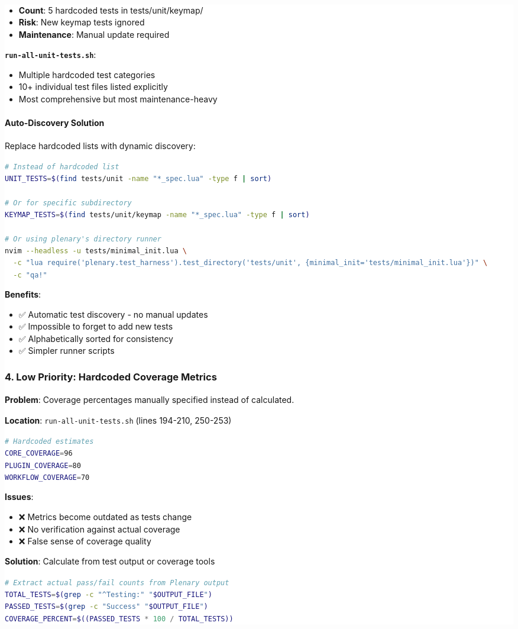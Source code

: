 - **Count**: 5 hardcoded tests in tests/unit/keymap/
- **Risk**: New keymap tests ignored
- **Maintenance**: Manual update required

**`run-all-unit-tests.sh`**:

- Multiple hardcoded test categories
- 10+ individual test files listed explicitly
- Most comprehensive but most maintenance-heavy

#### Auto-Discovery Solution

Replace hardcoded lists with dynamic discovery:

```bash
# Instead of hardcoded list
UNIT_TESTS=$(find tests/unit -name "*_spec.lua" -type f | sort)

# Or for specific subdirectory
KEYMAP_TESTS=$(find tests/unit/keymap -name "*_spec.lua" -type f | sort)

# Or using plenary's directory runner
nvim --headless -u tests/minimal_init.lua \
  -c "lua require('plenary.test_harness').test_directory('tests/unit', {minimal_init='tests/minimal_init.lua'})" \
  -c "qa!"
```

**Benefits**:

- ✅ Automatic test discovery - no manual updates
- ✅ Impossible to forget to add new tests
- ✅ Alphabetically sorted for consistency
- ✅ Simpler runner scripts

### 4. Low Priority: Hardcoded Coverage Metrics

**Problem**: Coverage percentages manually specified instead of calculated.

**Location**: `run-all-unit-tests.sh` (lines 194-210, 250-253)

```bash
# Hardcoded estimates
CORE_COVERAGE=96
PLUGIN_COVERAGE=80
WORKFLOW_COVERAGE=70
```

**Issues**:

- ❌ Metrics become outdated as tests change
- ❌ No verification against actual coverage
- ❌ False sense of coverage quality

**Solution**: Calculate from test output or coverage tools

```bash
# Extract actual pass/fail counts from Plenary output
TOTAL_TESTS=$(grep -c "^Testing:" "$OUTPUT_FILE")
PASSED_TESTS=$(grep -c "Success" "$OUTPUT_FILE")
COVERAGE_PERCENT=$((PASSED_TESTS * 100 / TOTAL_TESTS))
```
